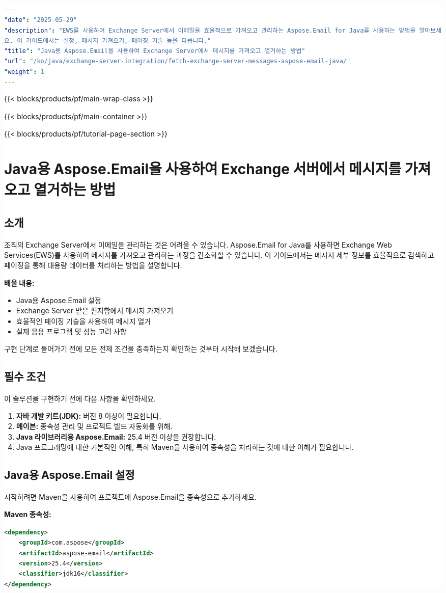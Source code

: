 ```yaml
---
"date": "2025-05-29"
"description": "EWS를 사용하여 Exchange Server에서 이메일을 효율적으로 가져오고 관리하는 Aspose.Email for Java를 사용하는 방법을 알아보세요. 이 가이드에서는 설정, 메시지 가져오기, 페이징 기술 등을 다룹니다."
"title": "Java용 Aspose.Email을 사용하여 Exchange Server에서 메시지를 가져오고 열거하는 방법"
"url": "/ko/java/exchange-server-integration/fetch-exchange-server-messages-aspose-email-java/"
"weight": 1
---
```


{{< blocks/products/pf/main-wrap-class >}}

{{< blocks/products/pf/main-container >}}

{{< blocks/products/pf/tutorial-page-section >}}
# Java용 Aspose.Email을 사용하여 Exchange 서버에서 메시지를 가져오고 열거하는 방법

## 소개

조직의 Exchange Server에서 이메일을 관리하는 것은 어려울 수 있습니다. Aspose.Email for Java를 사용하면 Exchange Web Services(EWS)를 사용하여 메시지를 가져오고 관리하는 과정을 간소화할 수 있습니다. 이 가이드에서는 메시지 세부 정보를 효율적으로 검색하고 페이징을 통해 대용량 데이터를 처리하는 방법을 설명합니다.

**배울 내용:**
- Java용 Aspose.Email 설정
- Exchange Server 받은 편지함에서 메시지 가져오기
- 효율적인 페이징 기술을 사용하여 메시지 열거
- 실제 응용 프로그램 및 성능 고려 사항

구현 단계로 들어가기 전에 모든 전제 조건을 충족하는지 확인하는 것부터 시작해 보겠습니다.

## 필수 조건

이 솔루션을 구현하기 전에 다음 사항을 확인하세요.
1. **자바 개발 키트(JDK):** 버전 8 이상이 필요합니다.
2. **메이븐:** 종속성 관리 및 프로젝트 빌드 자동화를 위해.
3. **Java 라이브러리용 Aspose.Email:** 25.4 버전 이상을 권장합니다.
4. Java 프로그래밍에 대한 기본적인 이해, 특히 Maven을 사용하여 종속성을 처리하는 것에 대한 이해가 필요합니다.

## Java용 Aspose.Email 설정

시작하려면 Maven을 사용하여 프로젝트에 Aspose.Email을 종속성으로 추가하세요.

**Maven 종속성:**
```xml
<dependency>
    <groupId>com.aspose</groupId>
    <artifactId>aspose-email</artifactId>
    <version>25.4</version>
    <classifier>jdk16</classifier>
</dependency>
```
